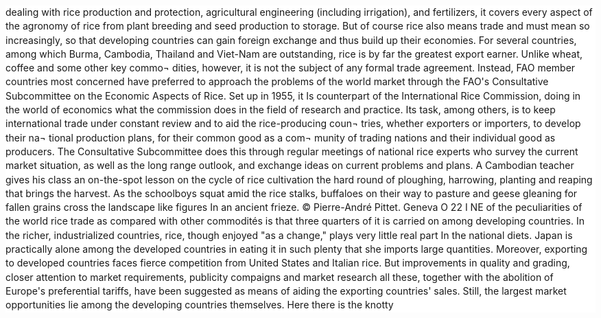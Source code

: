 dealing with rice production and protection, agricultural
engineering (including irrigation), and fertilizers, it covers
every aspect of the agronomy of rice from plant breeding
and seed production to storage.
But of course rice also means trade and must mean so
increasingly, so that developing countries can gain foreign
exchange and thus build up their economies. For several
countries, among which Burma, Cambodia, Thailand and
Viet-Nam are outstanding, rice is by far the greatest export
earner. Unlike wheat, coffee and some other key commo¬
dities, however, it is not the subject of any formal trade
agreement. Instead, FAO member countries most concerned
have preferred to approach the problems of the world
market through the FAO's Consultative Subcommittee on
the Economic Aspects of Rice. Set up in 1955, it Is
counterpart of the International Rice Commission, doing
in the world of economics what the commission does in the
field of research and practice.
Its task, among others, is to keep international trade
under constant review and to aid the rice-producing coun¬
tries, whether exporters or importers, to develop their na¬
tional production plans, for their common good as a com¬
munity of trading nations and their individual good as
producers. The Consultative Subcommittee does this
through regular meetings of national rice experts who survey
the current market situation, as well as the long range
outlook, and exchange ideas on current problems and
plans.
A Cambodian teacher
gives his class an
on-the-spot lesson on
the cycle of rice
cultivation the hard
round of ploughing,
harrowing, planting and
reaping that brings
the harvest.
As the schoolboys squat
amid the rice stalks,
buffaloes on their
way to pasture and geese
gleaning for fallen grains
cross the landscape like
figures In an ancient frieze.
© Pierre-André Pittet. Geneva
O
22
I NE of the peculiarities of the world rice trade
as compared with other commodités is that
three quarters of it is carried on among developing
countries. In the richer, industrialized countries, rice,
though enjoyed "as a change," plays very little real part In
the national diets. Japan is practically alone among the
developed countries in eating it in such plenty that she
imports large quantities. Moreover, exporting to developed
countries faces fierce competition from United States and
Italian rice.
But improvements in quality and grading, closer attention
to market requirements, publicity compaigns and market
research all these, together with the abolition of Europe's
preferential tariffs, have been suggested as means of
aiding the exporting countries' sales.
Still, the largest market opportunities lie among the
developing countries themselves. Here there is the knotty